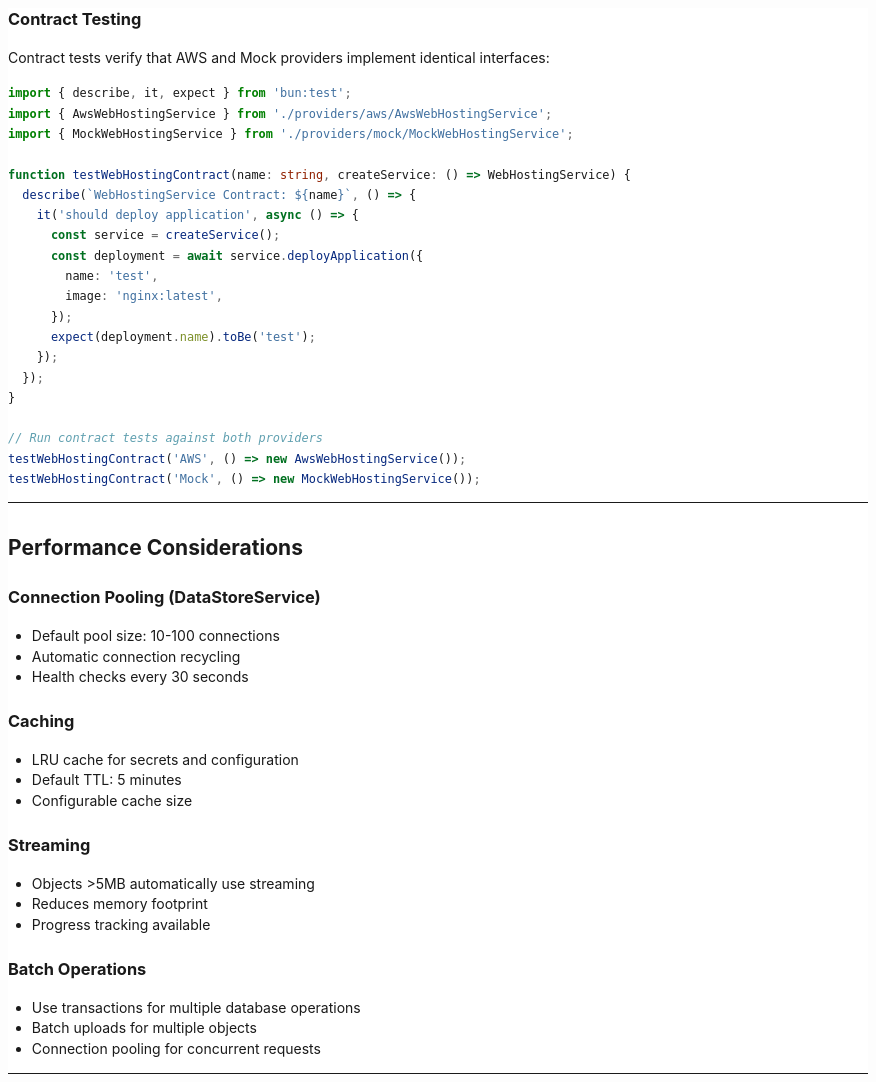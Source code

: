 ### Contract Testing

Contract tests verify that AWS and Mock providers implement identical interfaces:

```typescript
import { describe, it, expect } from 'bun:test';
import { AwsWebHostingService } from './providers/aws/AwsWebHostingService';
import { MockWebHostingService } from './providers/mock/MockWebHostingService';

function testWebHostingContract(name: string, createService: () => WebHostingService) {
  describe(`WebHostingService Contract: ${name}`, () => {
    it('should deploy application', async () => {
      const service = createService();
      const deployment = await service.deployApplication({
        name: 'test',
        image: 'nginx:latest',
      });
      expect(deployment.name).toBe('test');
    });
  });
}

// Run contract tests against both providers
testWebHostingContract('AWS', () => new AwsWebHostingService());
testWebHostingContract('Mock', () => new MockWebHostingService());
```

---

## Performance Considerations

### Connection Pooling (DataStoreService)
- Default pool size: 10-100 connections
- Automatic connection recycling
- Health checks every 30 seconds

### Caching
- LRU cache for secrets and configuration
- Default TTL: 5 minutes
- Configurable cache size

### Streaming
- Objects >5MB automatically use streaming
- Reduces memory footprint
- Progress tracking available

### Batch Operations
- Use transactions for multiple database operations
- Batch uploads for multiple objects
- Connection pooling for concurrent requests

---